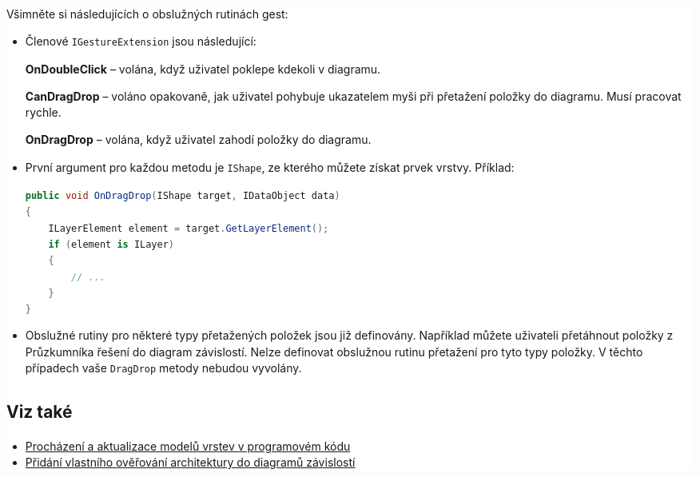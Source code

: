 Všimněte si následujících o obslužných rutinách gest:

-   Členové `IGestureExtension` jsou následující:

     **OnDoubleClick** – volána, když uživatel poklepe kdekoli v diagramu.

     **CanDragDrop** – voláno opakovaně, jak uživatel pohybuje ukazatelem myši při přetažení položky do diagramu. Musí pracovat rychle.

     **OnDragDrop** – volána, když uživatel zahodí položky do diagramu.

-   První argument pro každou metodu je `IShape`, ze kterého můžete získat prvek vrstvy. Příklad:

    ```csharp
    public void OnDragDrop(IShape target, IDataObject data)
    {
        ILayerElement element = target.GetLayerElement();
        if (element is ILayer)
        {
            // ...
        }
    }
    ```

-   Obslužné rutiny pro některé typy přetažených položek jsou již definovány. Například můžete uživateli přetáhnout položky z Průzkumníka řešení do diagram závislostí. Nelze definovat obslužnou rutinu přetažení pro tyto typy položky. V těchto případech vaše `DragDrop` metody nebudou vyvolány.

## <a name="see-also"></a>Viz také

- [Procházení a aktualizace modelů vrstev v programovém kódu](../modeling/navigate-and-update-layer-models-in-program-code.md)
- [Přidání vlastního ověřování architektury do diagramů závislostí](../modeling/add-custom-architecture-validation-to-layer-diagrams.md)
